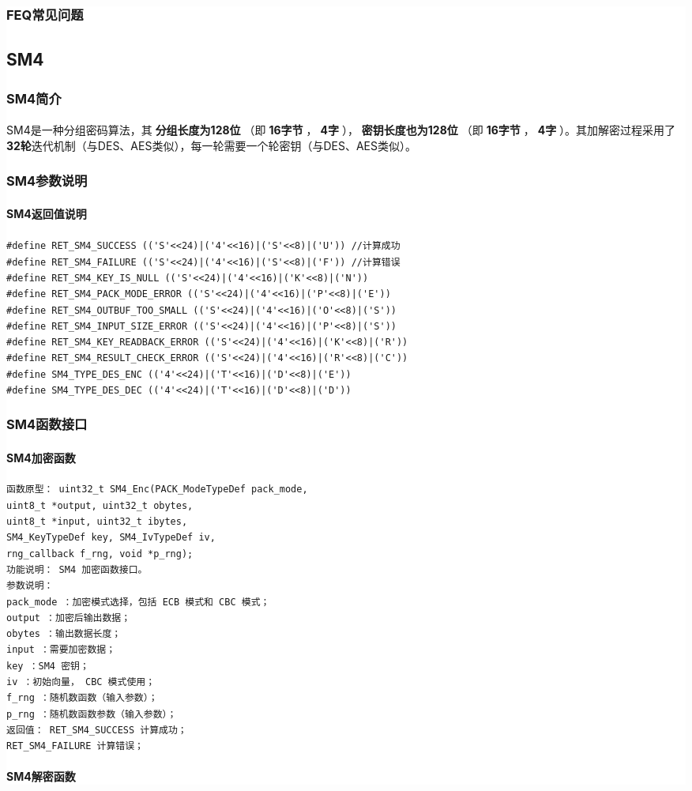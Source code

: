 ### FEQ常见问题

## SM4

### SM4简介

SM4是一种分组密码算法，其 **分组长度为128位** （即 **16字节** ， **4字** ）， **密钥长度也为128位** （即 **16字节** ， **4字** ）。其加解密过程采用了**32轮**迭代机制（与DES、AES类似），每一轮需要一个轮密钥（与DES、AES类似）。

### SM4参数说明

#### SM4返回值说明

```
#define RET_SM4_SUCCESS (('S'<<24)|('4'<<16)|('S'<<8)|('U')) //计算成功
#define RET_SM4_FAILURE (('S'<<24)|('4'<<16)|('S'<<8)|('F')) //计算错误
#define RET_SM4_KEY_IS_NULL (('S'<<24)|('4'<<16)|('K'<<8)|('N'))
#define RET_SM4_PACK_MODE_ERROR (('S'<<24)|('4'<<16)|('P'<<8)|('E'))
#define RET_SM4_OUTBUF_TOO_SMALL (('S'<<24)|('4'<<16)|('O'<<8)|('S'))
#define RET_SM4_INPUT_SIZE_ERROR (('S'<<24)|('4'<<16)|('P'<<8)|('S'))
#define RET_SM4_KEY_READBACK_ERROR (('S'<<24)|('4'<<16)|('K'<<8)|('R'))
#define RET_SM4_RESULT_CHECK_ERROR (('S'<<24)|('4'<<16)|('R'<<8)|('C'))
#define SM4_TYPE_DES_ENC (('4'<<24)|('T'<<16)|('D'<<8)|('E'))
#define SM4_TYPE_DES_DEC (('4'<<24)|('T'<<16)|('D'<<8)|('D'))
```

### SM4函数接口

#### SM4加密函数

```
函数原型： uint32_t SM4_Enc(PACK_ModeTypeDef pack_mode,
uint8_t *output, uint32_t obytes,
uint8_t *input, uint32_t ibytes,
SM4_KeyTypeDef key, SM4_IvTypeDef iv,
rng_callback f_rng, void *p_rng);
功能说明： SM4 加密函数接口。
参数说明：
pack_mode ：加密模式选择，包括 ECB 模式和 CBC 模式；
output ：加密后输出数据；
obytes ：输出数据长度；
input ：需要加密数据；
key ：SM4 密钥；
iv ：初始向量， CBC 模式使用；
f_rng ：随机数函数（输入参数）；
p_rng ：随机数函数参数（输入参数）；
返回值： RET_SM4_SUCCESS 计算成功；
RET_SM4_FAILURE 计算错误；
```

#### SM4解密函数
